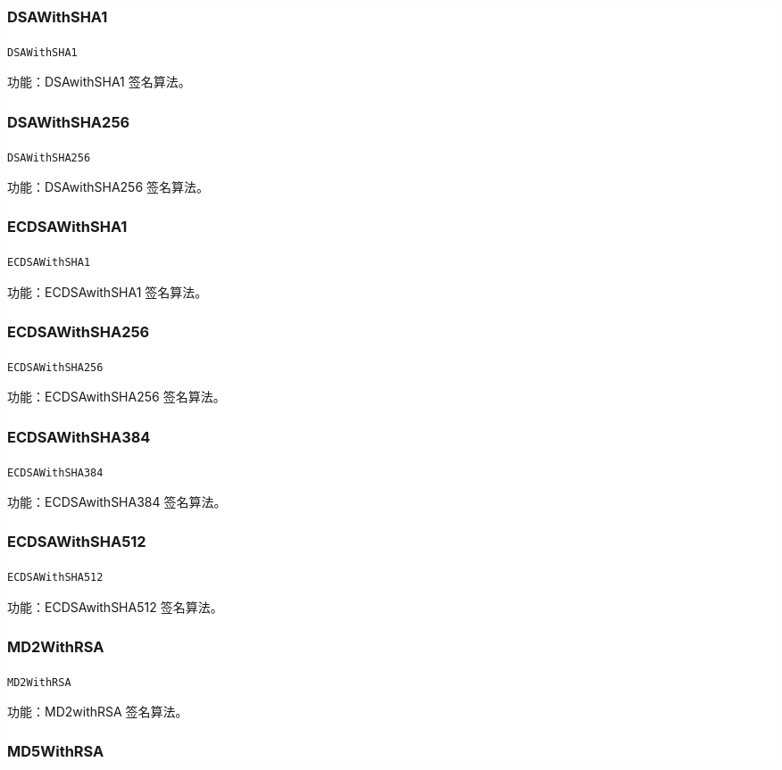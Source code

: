 ### DSAWithSHA1

```cangjie
DSAWithSHA1
```

功能：DSAwithSHA1 签名算法。

### DSAWithSHA256

```cangjie
DSAWithSHA256
```

功能：DSAwithSHA256 签名算法。

### ECDSAWithSHA1

```cangjie
ECDSAWithSHA1
```

功能：ECDSAwithSHA1 签名算法。

### ECDSAWithSHA256

```cangjie
ECDSAWithSHA256
```

功能：ECDSAwithSHA256 签名算法。

### ECDSAWithSHA384

```cangjie
ECDSAWithSHA384
```

功能：ECDSAwithSHA384 签名算法。

### ECDSAWithSHA512

```cangjie
ECDSAWithSHA512
```

功能：ECDSAwithSHA512 签名算法。

### MD2WithRSA

```cangjie
MD2WithRSA
```

功能：MD2withRSA 签名算法。

### MD5WithRSA
